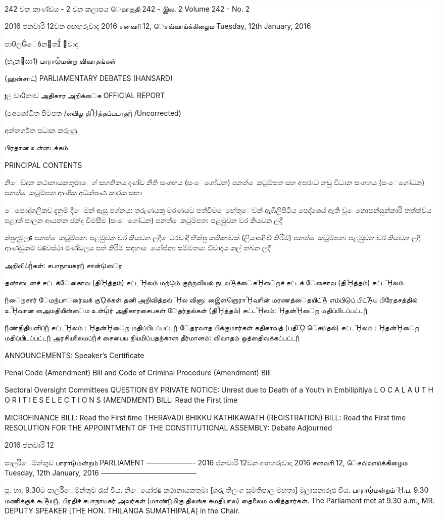 242 වන කාණ්ඩය - 2 වන කලාපය ெதாகுதி 242 - இல. 2 Volume 242 - No. 2

2016 ජනවාරි 12වන අඟහරුවාදා 2016 சனவாி 12, ெசவ்வாய்க்கிழைம Tuesday, 12th January, 2016

පාලෙනත වාද

(හැනසා) பாராᾦமன்ற விவாதங்கள்

(ஹன்சாட்) PARLIAMENTARY DEBATES (HANSARD)

ල වාතාව அதிகார அறிக்ைக OFFICIAL REPORT

(අෙශෝධිත පිටපත /பிைழ திᾞத்தப்படாதᾐ /Uncorrected)

අන්තර්ගත පධාන කරුණු

பிரதான உள்ளடக்கம்

PRINCIPAL CONTENTS

නිෙව්දන කථානායකතුමාෙග් සහතිකය දණ්ඩ නීති සංගහය (සංෙශෝධන) පනත් ෙකටුම්පත සහ අපරාධ නඩු විධාන සංගහය (සංෙශෝධන) පනත් ෙකටුම්පත ආංශික අධීක්ෂණ කාරක සභා

ෙපෞද්ගලිකව දැනුම් දීෙමන් ඇසූ පශ්නය: තරුණයකු මරණයට පත්වීම ෙහේතුෙවන් ඇඹිලිපිටිය පෙද්ශෙය් ඇති වූ ෙනොසන්සුන්කාරි තත්ත්වය පළාත් පාලන ආයතන ඡන්ද විමසීම (සංෙශෝධන) පනත් ෙකටුම්පත: පළමුවන වර කියවන ලදී

ක්ෂුදමූලɕ පනත් ෙකටුම්පත: පළමුවන වර කියවන ලදී ෙථරවාදී භික්ෂු කතිකාවක් (ලියාපදිංචි කිරීම) පනත් ෙකටුම්පත: පළමුවන වර කියවන ලදී ආණ්ඩුකම වɕවස්ථා මණ්ඩලය පත් කිරීම සඳහා ෙයෝජනා සම්මතය: විවාදය කල් තබන ලදී

அறிவிப்ᾗகள்: சபாநாயகரᾐ சான்ᾠைர

தண்டைனச் சட்டக்ேகாைவ (திᾞத்தம்) சட்டᾚலம் மற்ᾠம் குற்றவியல் நடவᾊக்ைகᾙைறச் சட்டக் ேகாைவ (திᾞத்தம்) சட்டᾚலம்

ᾐைறசார் ேமற்பார்ைவக் குᾨக்கள் தனி அறிவித்தல் ᾚல வினா: இைளஞெராᾞவாின் மரணத்ைதயிட்ᾌ எம்பிᾢப் பிட்ᾊய பிரேதசத்தில் உᾞவான அைமதியின்ைம உள்ᾧர் அதிகாரசைபகள் ேதர்தல்கள் (திᾞத்தம்) சட்டᾚலம்: ᾙதன்ᾙைற மதிப்பிடப்பட்டᾐ

ᾒண்நிதியளிப்ᾗ சட்டᾚலம் : ᾙதன்ᾙைற மதிப்பிடப்பட்டᾐ ேதரவாத பிக்குமார்கள் கதிகாவத் (பதிᾫ ெசய்தல்) சட்டᾚலம் : ᾙதன்ᾙைற மதிப்பிடப்பட்டᾐ அரசியலைமப்ᾗச் சைபைய நியமிப்பதற்கான தீர்மானம்: விவாதம் ஒத்திைவக்கப்பட்டᾐ

ANNOUNCEMENTS: Speaker’s Certificate

Penal Code (Amendment) Bill and Code of Criminal Procedure (Amendment) Bill

Sectoral Oversight Committees QUESTION BY PRIVATE NOTICE: Unrest due to Death of a Youth in Embilipitiya L O C A L A U T H O R I T I E S E L E C T I O N S (AMENDMENT) BILL: Read the First time

MICROFINANCE BILL: Read the First time THERAVADI BHIKKU KATHIKAWATH (REGISTRATION) BILL: Read the First time RESOLUTION FOR THE APPOINTMENT OF THE CONSTITUTIONAL ASSEMBLY: Debate Adjourned

2016 ජනවාරි 12

පාර්ලිෙම්න්තුව பாராᾦமன்றம் PARLIAMENT —————–—- 2016 ජනවාරි 12වන අඟහරුවාදා 2016 சனவாி 12, ெசவ்வாய்க்கிழைம Tuesday, 12th January, 2016 —————————————–

පූ. භා. 9.30ට පාර්ලිෙම්න්තුව රැස් විය. නිෙයෝජɕ කථානායකතුමා [ගරු තිලංග සුමතිපාල මහතා] මූලාසනාරූඪ විය. பாராᾦமன்றம் ᾙ.ப. 9.30 மணிக்குக் கூᾊயᾐ. பிரதிச் சபாநாயகர் அவர்கள் [மாண்ᾗமிகு திலங்க சுமதிபால) தைலைம வகித்தார்கள். The Parliament met at 9.30 a.m., MR. DEPUTY SPEAKER [THE HON. THILANGA SUMATHIPALA] in the Chair.
